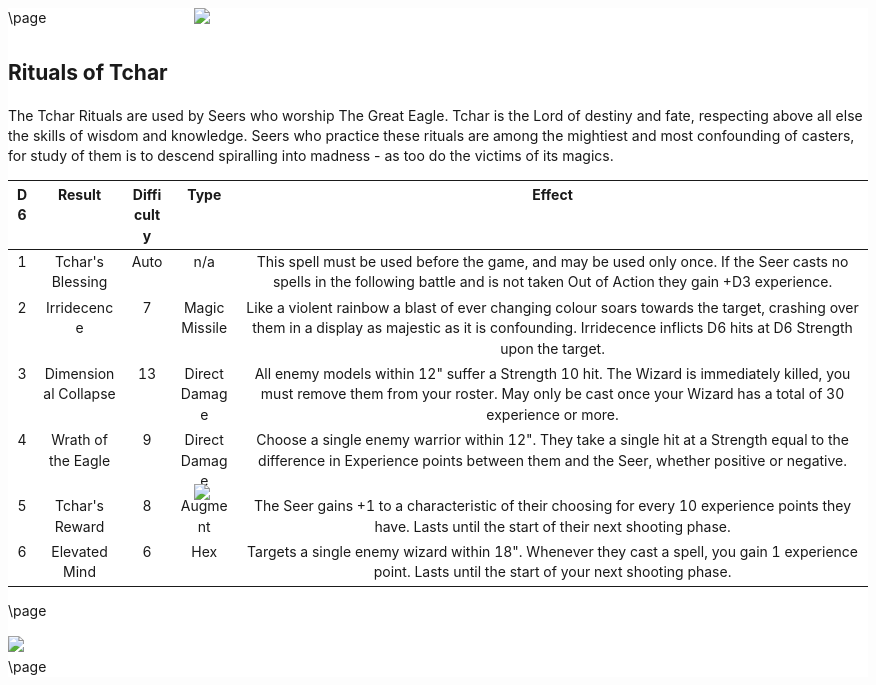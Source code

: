 
</div>
<img 
  src='https://imgur.com/N2zNshl.png' 
  style='position:absolute; top:65=00px; right:70px; width:680px' />

\page

<div class='pageNumber auto'></div>

<div class='wide'>

## Rituals of Tchar
The Tchar Rituals are used by Seers who worship The Great Eagle. Tchar is the Lord of destiny and fate, respecting above all else the skills of wisdom and knowledge. Seers who practice these rituals are among the mightiest and most confounding of casters, for study of them is to descend spiralling into madness - as too do the victims of its magics.

| D6 | Result | Difficulty | Type | Effect |
| :-: | :-: | :-: | :-: | :-: |
| 1 | Tchar's Blessing | Auto | n/a | This spell must be used before the game, and may be used only once. If the Seer casts no spells in the following battle and is not taken Out of Action they gain +D3 experience. |
| 2 | Irridecence | 7 | Magic Missile | Like a violent rainbow a blast of ever changing colour soars towards the target, crashing over them in a display as majestic as it is confounding. Irridecence inflicts D6 hits at D6 Strength upon the target. |
| 3 | Dimensional Collapse | 13 | Direct Damage | All enemy models within 12" suffer a Strength 10 hit. The Wizard is immediately killed, you must remove them from your roster. May only be cast once your Wizard has a total of 30 experience or more.  | 
| 4 | Wrath of the Eagle | 9 | Direct Damage | Choose a single enemy warrior within 12". They take a single hit at a Strength equal to the difference in Experience points between them and the Seer, whether positive or negative.  |
| 5 | Tchar's Reward | 8 | Augment | The Seer gains +1 to a characteristic of their choosing for every 10 experience points they have. Lasts until the start of their next shooting phase. |
| 6 | Elevated Mind | 6 | Hex | Targets a single enemy wizard within 18". Whenever they cast a spell, you gain 1 experience point. Lasts until the start of your next shooting phase. |

</div>


<img 
  src='https://imgur.com/JPpIdfV.png' 
  style='position:absolute; top:500px; right:70px; width:680px' />

\page


<div class='wide'><img 
  src='https://i.imgur.com/cR6PtQP.jpg' 
  style='width:700px' />

</div>
\page
<div class='pageNumber auto'>
</div>